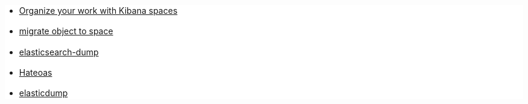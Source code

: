+ [Organize your work with Kibana spaces](https://www.elastic.co/blog/introducing-kibana-spaces-for-organization-and-security)
+ [migrate object to space](https://www.elastic.co/blog/how-to-migrate-to-kibana-spaces)


+ [elasticsearch-dump](https://github.com/taskrabbit/elasticsearch-dump)
+ [Hateoas](https://blog.betomorrow.com/crud-api-with-powerful-search-in-15-minutes-using-spring-and-elasticsearch-183f5a3d77eb)
+ [elasticdump](https://www.npmjs.com/package/elasticdump)